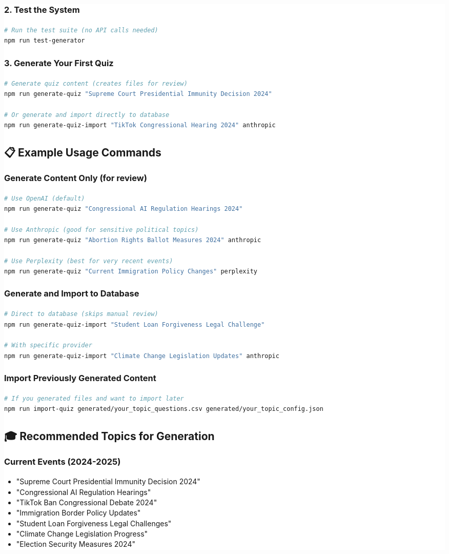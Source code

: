 ### 2. Test the System

```bash
# Run the test suite (no API calls needed)
npm run test-generator
```

### 3. Generate Your First Quiz

```bash
# Generate quiz content (creates files for review)
npm run generate-quiz "Supreme Court Presidential Immunity Decision 2024"

# Or generate and import directly to database
npm run generate-quiz-import "TikTok Congressional Hearing 2024" anthropic
```

## 📋 Example Usage Commands

### Generate Content Only (for review)
```bash
# Use OpenAI (default)
npm run generate-quiz "Congressional AI Regulation Hearings 2024"

# Use Anthropic (good for sensitive political topics)
npm run generate-quiz "Abortion Rights Ballot Measures 2024" anthropic

# Use Perplexity (best for very recent events)
npm run generate-quiz "Current Immigration Policy Changes" perplexity
```

### Generate and Import to Database
```bash
# Direct to database (skips manual review)
npm run generate-quiz-import "Student Loan Forgiveness Legal Challenge"

# With specific provider
npm run generate-quiz-import "Climate Change Legislation Updates" anthropic
```

### Import Previously Generated Content
```bash
# If you generated files and want to import later
npm run import-quiz generated/your_topic_questions.csv generated/your_topic_config.json
```

## 🎓 Recommended Topics for Generation

### Current Events (2024-2025)
- "Supreme Court Presidential Immunity Decision 2024"
- "Congressional AI Regulation Hearings"
- "TikTok Ban Congressional Debate 2024"  
- "Immigration Border Policy Updates"
- "Student Loan Forgiveness Legal Challenges"
- "Climate Change Legislation Progress"
- "Election Security Measures 2024"
